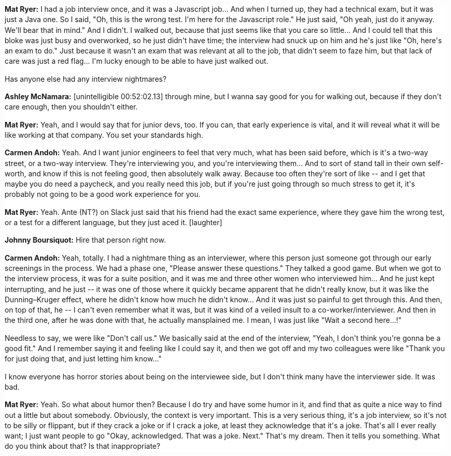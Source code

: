 **Mat Ryer:** I had a job interview once, and it was a Javascript job... And when I turned up, they had a technical exam, but it was just a Java one. So I said, "Oh, this is the wrong test. I'm here for the Javascript role." He just said, "Oh yeah, just do it anyway. We'll bear that in mind." And I didn't. I walked out, because that just seems like that you care so little... And I could tell that this bloke was just busy and overworked, so he just didn't have time; the interview had snuck up on him and he's just like "Oh, here's an exam to do." Just because it wasn't an exam that was relevant at all to the job, that didn't seem to faze him, but that lack of care was just a red flag... I'm lucky enough to be able to have just walked out.

Has anyone else had any interview nightmares?

**Ashley McNamara:** \[unintelligible 00:52:02.13\] through mine, but I wanna say good for you for walking out, because if they don't care enough, then you shouldn't either.

**Mat Ryer:** Yeah, and I would say that for junior devs, too. If you can, that early experience is vital, and it will reveal what it will be like working at that company. You set your standards high.

**Carmen Andoh:** Yeah. And I want junior engineers to feel that very much, what has been said before, which is it's a two-way street, or a two-way interview. They're interviewing you, and you're interviewing them... And to sort of stand tall in their own self-worth, and know if this is not feeling good, then absolutely walk away. Because too often they're sort of like -- and I get that maybe you do need a paycheck, and you really need this job, but if you're just going through so much stress to get it, it's probably not going to be a good work experience for you.

**Mat Ryer:** Yeah. Ante (NT?) on Slack just said that his friend had the exact same experience, where they gave him the wrong test, or a test for a different language, but they just aced it. \[laughter\]

**Johnny Boursiquot:** Hire that person right now.

**Carmen Andoh:** Yeah, totally. I had a nightmare thing as an interviewer, where this person just someone got through our early screenings in the process. We had a phase one, "Please answer these questions." They talked a good game. But when we got to the interview process, it was for a suite position, and it was me and three other women who interviewed him... And he just kept interrupting, and he just -- it was one of those where it quickly became apparent that he didn't really know, but it was like the Dunning–Kruger effect, where he didn't know how much he didn't know... And it was just so painful to get through this. And then, on top of that, he -- I can't even remember what it was, but it was kind of a veiled insult to a co-worker/interviewer. And then in the third one, after he was done with that, he actually mansplained me. I mean, I was just like "Wait a second here...!"

Needless to say, we were like "Don't call us." We basically said at the end of the interview, "Yeah, I don't think you're gonna be a good fit." And I remember saying it and feeling like I could say it, and then we got off and my two colleagues were like "Thank you for just doing that, and just letting him know..."

I know everyone has horror stories about being on the interviewee side, but I don't think many have the interviewer side. It was bad.

**Mat Ryer:** Yeah. So what about humor then? Because I do try and have some humor in it, and find that as quite a nice way to find out a little but about somebody. Obviously, the context is very important. This is a very serious thing, it's a job interview, so it's not to be silly or flippant, but if they crack a joke or if I crack a joke, at least they acknowledge that it's a joke. That's all I ever really want; I just want people to go "Okay, acknowledged. That was a joke. Next." That's my dream. Then it tells you something. What do you think about that? Is that inappropriate?
